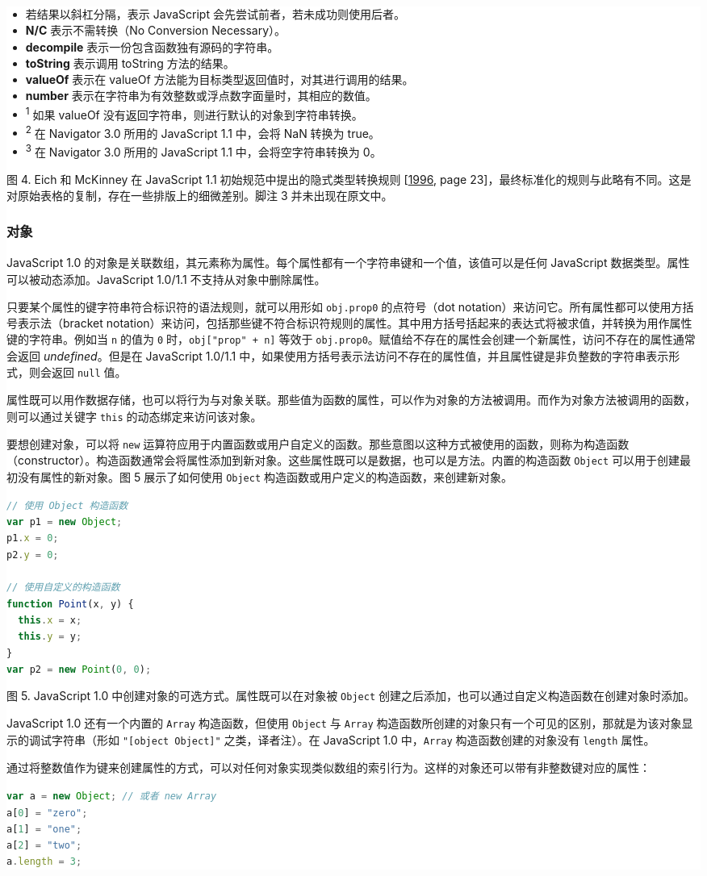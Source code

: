 * 若结果以斜杠分隔，表示 JavaScript 会先尝试前者，若未成功则使用后者。
* **N/C** 表示不需转换（No Conversion Necessary）。
* **decompile** 表示一份包含函数独有源码的字符串。
* **toString** 表示调用 toString 方法的结果。
* **valueOf** 表示在 valueOf 方法能为目标类型返回值时，对其进行调用的结果。
* **number** 表示在字符串为有效整数或浮点数字面量时，其相应的数值。
* <sup>1</sup> 如果 valueOf 没有返回字符串，则进行默认的对象到字符串转换。
* <sup>2</sup> 在 Navigator 3.0 所用的 JavaScript 1.1 中，会将 NaN 转换为 true。
* <sup>3</sup> 在 Navigator 3.0 所用的 JavaScript 1.1 中，会将空字符串转换为 0。

图 4. Eich 和 McKinney 在 JavaScript 1.1 初始规范中提出的隐式类型转换规则 [[1996](./references.md#TC39:1996:002), page 23]，最终标准化的规则与此略有不同。这是对原始表格的复制，存在一些排版上的细微差别。脚注 3 并未出现在原文中。

### 对象
JavaScript 1.0 的对象是关联数组，其元素称为属性。每个属性都有一个字符串键和一个值，该值可以是任何 JavaScript 数据类型。属性可以被动态添加。JavaScript 1.0/1.1 不支持从对象中删除属性。

只要某个属性的键字符串符合标识符的语法规则，就可以用形如 `obj.prop0` 的点符号（dot notation）来访问它。所有属性都可以使用方括号表示法（bracket notation）来访问，包括那些键不符合标识符规则的属性。其中用方括号括起来的表达式将被求值，并转换为用作属性键的字符串。例如当 `n` 的值为 `0` 时，`obj["prop" + n]` 等效于 `obj.prop0`。赋值给不存在的属性会创建一个新属性，访问不存在的属性通常会返回 *undefined*。但是在 JavaScript 1.0/1.1 中，如果使用方括号表示法访问不存在的属性值，并且属性键是非负整数的字符串表示形式，则会返回 `null` 值。

属性既可以用作数据存储，也可以将行为与对象关联。那些值为函数的属性，可以作为对象的方法被调用。而作为对象方法被调用的函数，则可以通过关键字 `this` 的动态绑定来访问该对象。

要想创建对象，可以将 `new` 运算符应用于内置函数或用户自定义的函数。那些意图以这种方式被使用的函数，则称为构造函数（constructor）。构造函数通常会将属性添加到新对象。这些属性既可以是数据，也可以是方法。内置的构造函数 `Object` 可以用于创建最初没有属性的新对象。图 5 展示了如何使用 `Object` 构造函数或用户定义的构造函数，来创建新对象。

``` js
// 使用 Object 构造函数
var p1 = new Object;
p1.x = 0;
p2.y = 0;

// 使用自定义的构造函数
function Point(x, y) {
  this.x = x;
  this.y = y;
}
var p2 = new Point(0, 0);
```

图 5. JavaScript 1.0 中创建对象的可选方式。属性既可以在对象被 `Object` 创建之后添加，也可以通过自定义构造函数在创建对象时添加。

JavaScript 1.0 还有一个内置的 `Array` 构造函数，但使用 `Object` 与 `Array` 构造函数所创建的对象只有一个可见的区别，那就是为该对象显示的调试字符串（形如 `"[object Object]"` 之类，译者注）。在 JavaScript 1.0 中，`Array` 构造函数创建的对象没有 `length` 属性。

通过将整数值作为键来创建属性的方式，可以对任何对象实现类似数组的索引行为。这样的对象还可以带有非整数键对应的属性：

``` js
var a = new Object; // 或者 new Array
a[0] = "zero";
a[1] = "one";
a[2] = "two";
a.length = 3;
```
